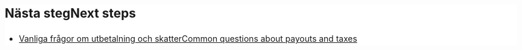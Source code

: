 ## <a name="next-steps"></a><span data-ttu-id="c1c17-234">Nästa steg</span><span class="sxs-lookup"><span data-stu-id="c1c17-234">Next steps</span></span>

- [<span data-ttu-id="c1c17-235">Vanliga frågor om utbetalning och skatter</span><span class="sxs-lookup"><span data-stu-id="c1c17-235">Common questions about payouts and taxes</span></span>](payout-faq.yml)
